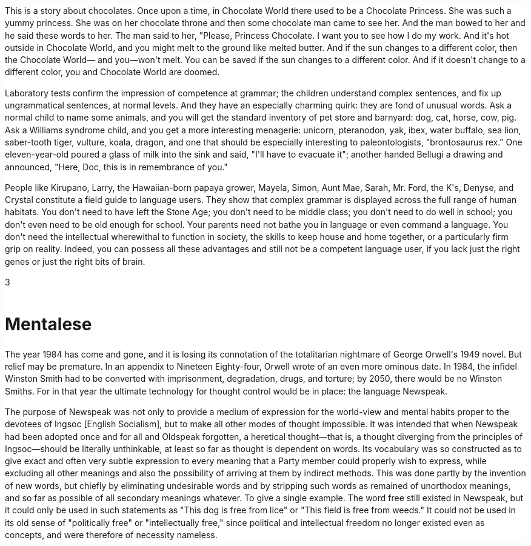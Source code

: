 This is a story about chocolates. Once upon a time, in Chocolate World there used to be a Chocolate Princess. She was such a yummy princess. She was on her chocolate throne and then some chocolate man came to see her. And the man bowed to her and he said these words to her. The man said to her, "Please, Princess Chocolate. I want you to see how I do my work. And it's hot outside in Chocolate World, and you might melt to the ground like melted butter. And if the sun changes to a different color, then the Chocolate World— and you—won't melt. You can be saved if the sun changes to a different color. And if it doesn't change to a different color, you and Chocolate World are doomed.

Laboratory tests confirm the impression of competence at grammar; the children understand complex sentences, and fix up ungrammatical sentences, at normal levels. And they have an especially charming quirk: they are fond of unusual words. Ask a normal child to name some animals, and you will get the standard inventory of pet store and barnyard: dog, cat, horse, cow, pig. Ask a Williams syndrome child, and you get a more interesting menagerie: unicorn, pteranodon, yak, ibex, water buffalo, sea lion, saber-tooth tiger, vulture, koala, dragon, and one that should be especially interesting to paleontologists, "brontosaurus rex." One eleven-year-old poured a glass of milk into the sink and said, "I'll have to evacuate it"; another handed Bellugi a drawing and announced, "Here, Doc, this is in remembrance of you."

People like Kirupano, Larry, the Hawaiian-born papaya grower, Mayela, Simon, Aunt Mae, Sarah, Mr. Ford, the K's, Denyse, and Crystal constitute a field guide to language users. They show that complex grammar is displayed across the full range of human habitats. You don't need to have left the Stone Age; you don't need to be middle class; you don't need to do well in school; you don't even need to be old enough for school. Your parents need not bathe you in language or even command a language. You don't need the intellectual wherewithal to function in society, the skills to keep house and home together, or a particularly firm grip on reality. Indeed, you can possess all these advantages and still not be a competent language user, if you lack just the right genes or just the right bits of brain.

3

# Mentalese

The year 1984 has come and gone, and it is losing its connotation of the totalitarian nightmare of George Orwell's 1949 novel. But relief may be premature. In an appendix to Nineteen Eighty-four, Orwell wrote of an even more ominous date. In 1984, the infidel Winston Smith had to be converted with imprisonment, degradation, drugs, and torture; by 2050, there would be no Winston Smiths. For in that year the ultimate technology for thought control would be in place: the language Newspeak.

The purpose of Newspeak was not only to provide a medium of expression for the world-view and mental habits proper to the devotees of Ingsoc [English Socialism], but to make all other modes of thought impossible. It was intended that when Newspeak had been adopted once and for all and Oldspeak forgotten, a heretical thought—that is, a thought diverging from the principles of Ingsoc—should be literally unthinkable, at least so far as thought is dependent on words. Its vocabulary was so constructed as to give exact and often very subtle expression to every meaning that a Party member could properly wish to express, while excluding all other meanings and also the possibility of arriving at them by indirect methods. This was done partly by the invention of new words, but chiefly by eliminating undesirable words and by stripping such words as remained of unorthodox meanings, and so far as possible of all secondary meanings whatever. To give a single example. The word free still existed in Newspeak, but it could only be used in such statements as "This dog is free from lice" or "This field is free from weeds." It could not be used in its old sense of "politically free" or "intellectually free," since political and intellectual freedom no longer existed even as concepts, and were therefore of necessity nameless.
